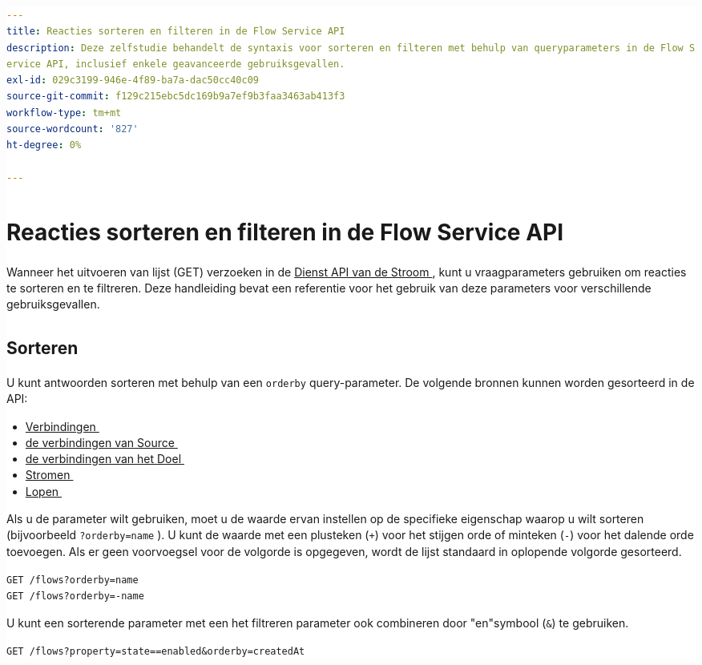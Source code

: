 ```yaml
---
title: Reacties sorteren en filteren in de Flow Service API
description: Deze zelfstudie behandelt de syntaxis voor sorteren en filteren met behulp van queryparameters in de Flow Service API, inclusief enkele geavanceerde gebruiksgevallen.
exl-id: 029c3199-946e-4f89-ba7a-dac50cc40c09
source-git-commit: f129c215ebc5dc169b9a7ef9b3faa3463ab413f3
workflow-type: tm+mt
source-wordcount: '827'
ht-degree: 0%

---
```


# Reacties sorteren en filteren in de Flow Service API

Wanneer het uitvoeren van lijst (GET) verzoeken in de [&#x200B; Dienst API van de Stroom &#x200B;](https://www.adobe.io/experience-platform-apis/references/flow-service/), kunt u vraagparameters gebruiken om reacties te sorteren en te filtreren. Deze handleiding bevat een referentie voor het gebruik van deze parameters voor verschillende gebruiksgevallen.

## Sorteren

U kunt antwoorden sorteren met behulp van een `orderby` query-parameter. De volgende bronnen kunnen worden gesorteerd in de API:

* [&#x200B; Verbindingen &#x200B;](https://www.adobe.io/experience-platform-apis/references/flow-service/#tag/Connections)
* [&#x200B; de verbindingen van Source &#x200B;](https://www.adobe.io/experience-platform-apis/references/flow-service/#tag/Source-connections)
* [&#x200B; de verbindingen van het Doel &#x200B;](https://www.adobe.io/experience-platform-apis/references/flow-service/#tag/Target-connections)
* [&#x200B; Stromen &#x200B;](https://www.adobe.io/experience-platform-apis/references/flow-service/#tag/Flows)
* [&#x200B; Lopen &#x200B;](https://www.adobe.io/experience-platform-apis/references/flow-service/#tag/Runs)

Als u de parameter wilt gebruiken, moet u de waarde ervan instellen op de specifieke eigenschap waarop u wilt sorteren (bijvoorbeeld `?orderby=name` ). U kunt de waarde met een plusteken (`+`) voor het stijgen orde of minteken (`-`) voor het dalende orde toevoegen. Als er geen voorvoegsel voor de volgorde is opgegeven, wordt de lijst standaard in oplopende volgorde gesorteerd.

```http
GET /flows?orderby=name
GET /flows?orderby=-name
```

U kunt een sorterende parameter met een het filtreren parameter ook combineren door &quot;en&quot;symbool (`&`) te gebruiken.

```http
GET /flows?property=state==enabled&orderby=createdAt
```
